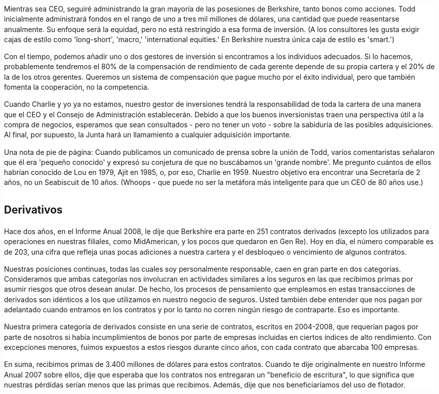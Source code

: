 
Mientras sea CEO, seguiré administrando la gran mayoría de las posesiones de Berkshire, tanto bonos como acciones. Todd inicialmente administrará fondos en el rango de uno a tres mil millones de dólares, una cantidad que puede reasentarse anualmente. Su enfoque será la equidad, pero no está restringido a esa forma de inversión. (A los consultores les gusta exigir cajas de estilo como 'long-short', 'macro,' 'international equities.' En Berkshire nuestra única caja de estilo es 'smart.')



Con el tiempo, podemos añadir uno o dos gestores de inversión si encontramos a los individuos adecuados. Si lo hacemos, probablemente tendremos el 80% de la compensación de rendimiento de cada gerente depende de su propia cartera y el 20% de la de los otros gerentes. Queremos un sistema de compensación que pague mucho por el éxito individual, pero que también fomenta la cooperación, no la competencia.


Cuando Charlie y yo ya no estamos, nuestro gestor de inversiones tendrá la responsabilidad de toda la cartera de una manera que el CEO y el Consejo de Administración establecerán. Debido a que los buenos inversionistas traen una perspectiva útil a la compra de negocios, esperamos que sean consultados - pero no tener un voto - sobre la sabiduría de las posibles adquisiciones. Al final, por supuesto, la Junta hará un llamamiento a cualquier adquisición importante.


Una nota de pie de página: Cuando publicamos un comunicado de prensa sobre la unión de Todd, varios comentaristas señalaron que él era 'pequeño conocido' y expresó su conjetura de que no buscábamos un 'grande nombre'. Me pregunto cuántos de ellos habrían conocido de Lou en 1979, Ajit en 1985, o, por eso, Charlie en 1959. Nuestro objetivo era encontrar una Secretaría de 2 años, no un Seabiscuit de 10 años. (Whoops - que puede no ser la metáfora más inteligente para que un CEO de 80 años use.)


## Derivativos


Hace dos años, en el Informe Anual 2008, le dije que Berkshire era parte en 251 contratos derivados (excepto los utilizados para operaciones en nuestras filiales, como MidAmerican, y los pocos que quedaron en Gen Re). Hoy en día, el número comparable es de 203, una cifra que refleja unas pocas adiciones a nuestra cartera y el desbloqueo o vencimiento de algunos contratos.


Nuestras posiciones continuas, todas las cuales soy personalmente responsable, caen en gran parte en dos categorías. Consideramos que ambas categorías nos involucran en actividades similares a los seguros en las que recibimos primas por asumir riesgos que otros desean anular. De hecho, los procesos de pensamiento que empleamos en estas transacciones de derivados son idénticos a los que utilizamos en nuestro negocio de seguros. Usted también debe entender que nos pagan por adelantado cuando entramos en los contratos y por lo tanto no corren ningún riesgo de contraparte. Eso es importante.


Nuestra primera categoría de derivados consiste en una serie de contratos, escritos en 2004-2008, que requerían pagos por parte de nosotros si había incumplimientos de bonos por parte de empresas incluidas en ciertos índices de alto rendimiento. Con excepciones menores, fuimos expuestos a estos riesgos durante cinco años, con cada contrato que abarcaba 100 empresas.


En suma, recibimos primas de 3.400 millones de dólares para estos contratos. Cuando te dije originalmente en nuestro Informe Anual 2007 sobre ellos, dije que esperaba que los contratos nos entregaran un "beneficio de escritura", lo que significa que nuestras pérdidas serían menos que las primas que recibimos. Además, dije que nos beneficiaríamos del uso de flotador.

